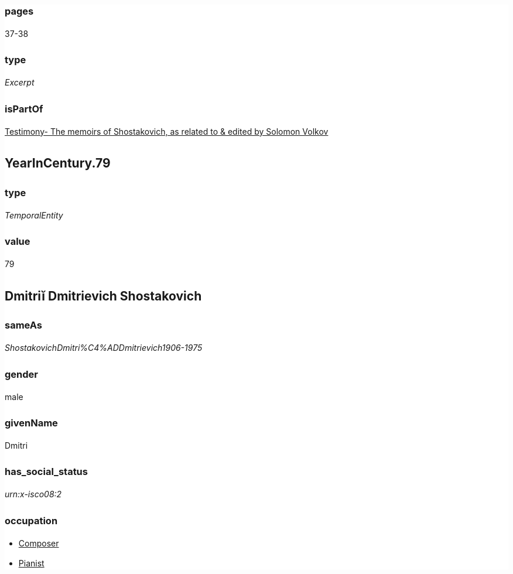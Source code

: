 ### pages


37-38

### type


*Excerpt*

### isPartOf


[Testimony- The memoirs of Shostakovich, as related to & edited by Solomon Volkov](#Testimony--The-memoirs-of-Shostakovich-as-related-to-&-edited-by-Solomon-Volkov)

## YearInCentury.79

### type


*TemporalEntity*

### value


79

## Dmitriĭ Dmitrievich Shostakovich

### sameAs


*ShostakovichDmitri%C4%ADDmitrievich1906-1975*

### gender


male

### givenName


Dmitri

### has_social_status


*urn:x-isco08:2*

### occupation

 - [Composer](#Composer)

 - [Pianist](#Pianist)
